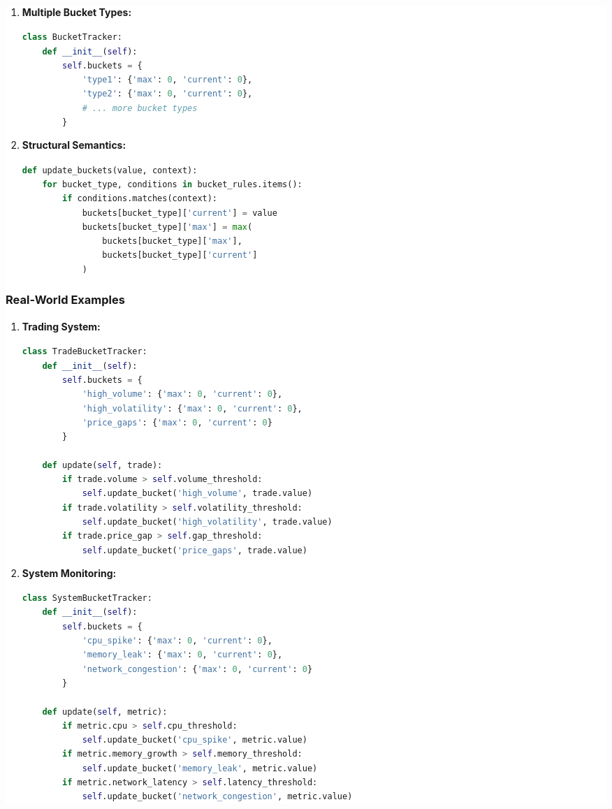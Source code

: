 1. **Multiple Bucket Types:**
   ```python
   class BucketTracker:
       def __init__(self):
           self.buckets = {
               'type1': {'max': 0, 'current': 0},
               'type2': {'max': 0, 'current': 0},
               # ... more bucket types
           }
   ```

2. **Structural Semantics:**
   ```python
   def update_buckets(value, context):
       for bucket_type, conditions in bucket_rules.items():
           if conditions.matches(context):
               buckets[bucket_type]['current'] = value
               buckets[bucket_type]['max'] = max(
                   buckets[bucket_type]['max'],
                   buckets[bucket_type]['current']
               )
   ```

### Real-World Examples

1. **Trading System:**
   ```python
   class TradeBucketTracker:
       def __init__(self):
           self.buckets = {
               'high_volume': {'max': 0, 'current': 0},
               'high_volatility': {'max': 0, 'current': 0},
               'price_gaps': {'max': 0, 'current': 0}
           }
           
       def update(self, trade):
           if trade.volume > self.volume_threshold:
               self.update_bucket('high_volume', trade.value)
           if trade.volatility > self.volatility_threshold:
               self.update_bucket('high_volatility', trade.value)
           if trade.price_gap > self.gap_threshold:
               self.update_bucket('price_gaps', trade.value)
   ```

2. **System Monitoring:**
   ```python
   class SystemBucketTracker:
       def __init__(self):
           self.buckets = {
               'cpu_spike': {'max': 0, 'current': 0},
               'memory_leak': {'max': 0, 'current': 0},
               'network_congestion': {'max': 0, 'current': 0}
           }
           
       def update(self, metric):
           if metric.cpu > self.cpu_threshold:
               self.update_bucket('cpu_spike', metric.value)
           if metric.memory_growth > self.memory_threshold:
               self.update_bucket('memory_leak', metric.value)
           if metric.network_latency > self.latency_threshold:
               self.update_bucket('network_congestion', metric.value)
   ```
